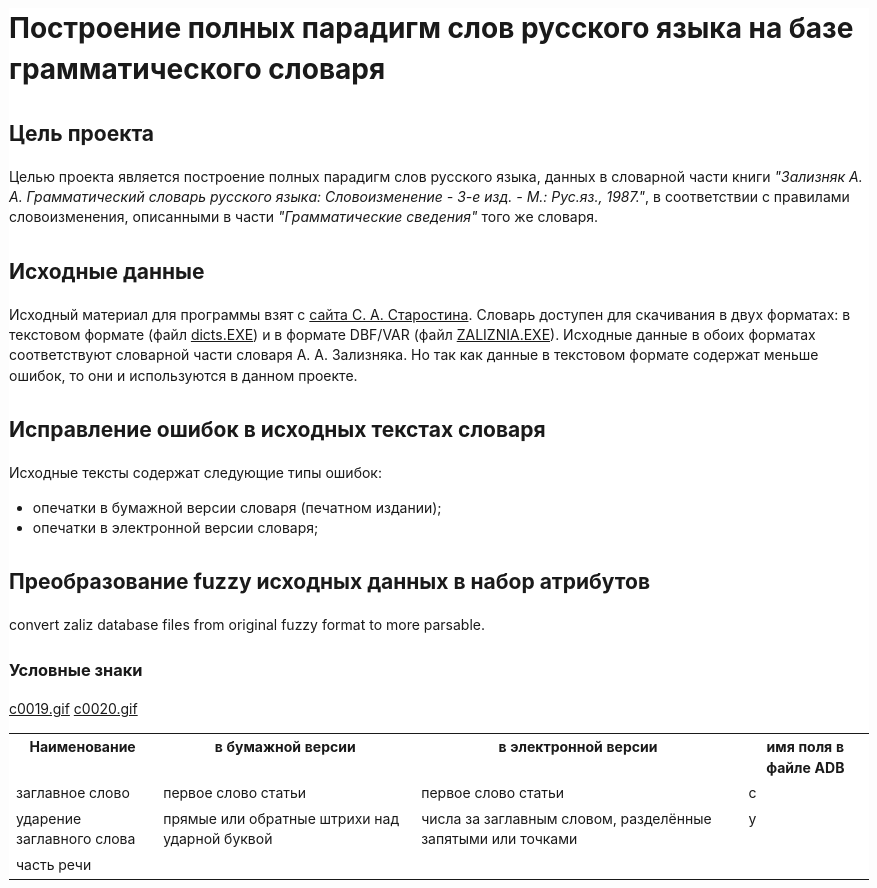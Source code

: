 # Построение полных парадигм слов русского языка на базе грамматического словаря

## Цель проекта

Целью проекта является построение полных парадигм слов русского
языка, данных в словарной части книги *"Зализняк А. А. Грамматический
словарь русского языка: Словоизменение - 3-е изд. - М.: Рус.яз.,
1987."*, в соответствии с правилами словоизменения, описанными в части
*"Грамматические сведения"* того же словаря.

## Исходные данные

Исходный материал для программы взят с
[сайта С. А. Старостина](https://starling.rinet.ru/).
Словарь доступен для скачивания в двух форматах:
в текстовом формате
(файл [dicts.EXE](https://starling.rinet.ru/download/dicts.EXE))
и в формате DBF/VAR
(файл [ZALIZNIA.EXE](https://starling.rinet.ru/download/ZALIZNIA.EXE)).
Исходные данные в обоих форматах соответствуют словарной части словаря
А. А. Зализняка.  Но так как данные в текстовом формате содержат меньше
ошибок, то они и используются в данном проекте.

## Исправление ошибок в исходных текстах словаря

Исходные тексты содержат следующие типы ошибок:

* опечатки в бумажной версии словаря (печатном издании);
* опечатки в электронной версии словаря;

## Преобразование fuzzy исходных данных в набор атрибутов

convert zaliz database files from original fuzzy format to more parsable.

### Условные знаки

[c0019.gif](http://zaliznyak-dict.narod.ru/c0019.gif)
[c0020.gif](http://zaliznyak-dict.narod.ru/c0020.gif)

<table class="list" cellpadding="1" cellspacing="1"><tr>
<th>Наименование</th>
<th>в бумажной версии</th>
<th>в электронной версии</th>
<th>имя поля в файле ADB</th>
</tr><tr>
<td>заглавное слово</td>

<td>первое слово статьи</td>
<td>первое слово статьи</td>
<td>с</td>
</tr><tr>
<td>ударение заглавного слова</td>
<td>прямые или обратные штрихи над ударной буквой</td>
<td>числа за заглавным словом, разделённые запятыми или точками</td>
<td>у</td>
</tr><tr>
<td>часть речи</td>
